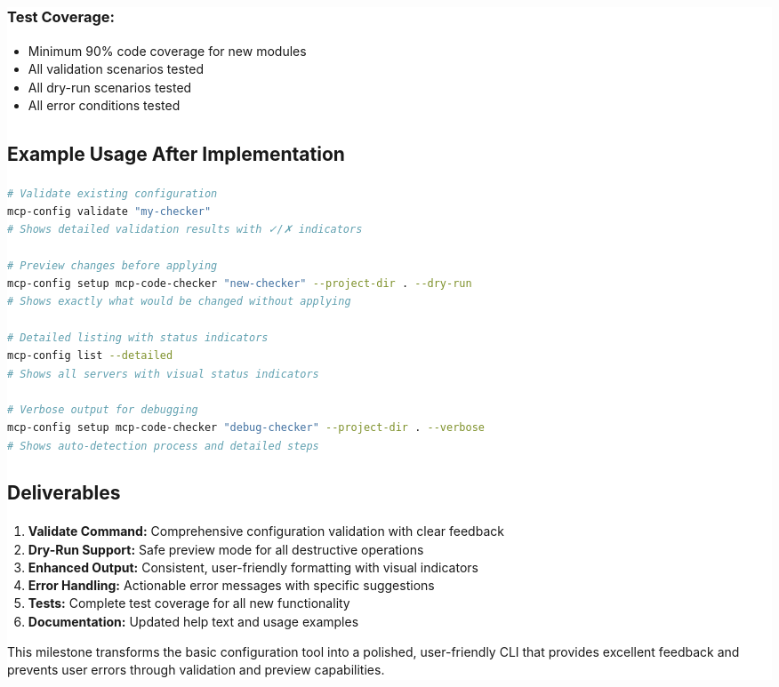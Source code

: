 ### Test Coverage:
- Minimum 90% code coverage for new modules
- All validation scenarios tested
- All dry-run scenarios tested
- All error conditions tested

## Example Usage After Implementation

```bash
# Validate existing configuration
mcp-config validate "my-checker"
# Shows detailed validation results with ✓/✗ indicators

# Preview changes before applying
mcp-config setup mcp-code-checker "new-checker" --project-dir . --dry-run
# Shows exactly what would be changed without applying

# Detailed listing with status indicators
mcp-config list --detailed
# Shows all servers with visual status indicators

# Verbose output for debugging
mcp-config setup mcp-code-checker "debug-checker" --project-dir . --verbose
# Shows auto-detection process and detailed steps
```

## Deliverables

1. **Validate Command:** Comprehensive configuration validation with clear feedback
2. **Dry-Run Support:** Safe preview mode for all destructive operations  
3. **Enhanced Output:** Consistent, user-friendly formatting with visual indicators
4. **Error Handling:** Actionable error messages with specific suggestions
5. **Tests:** Complete test coverage for all new functionality
6. **Documentation:** Updated help text and usage examples

This milestone transforms the basic configuration tool into a polished, user-friendly CLI that provides excellent feedback and prevents user errors through validation and preview capabilities.
